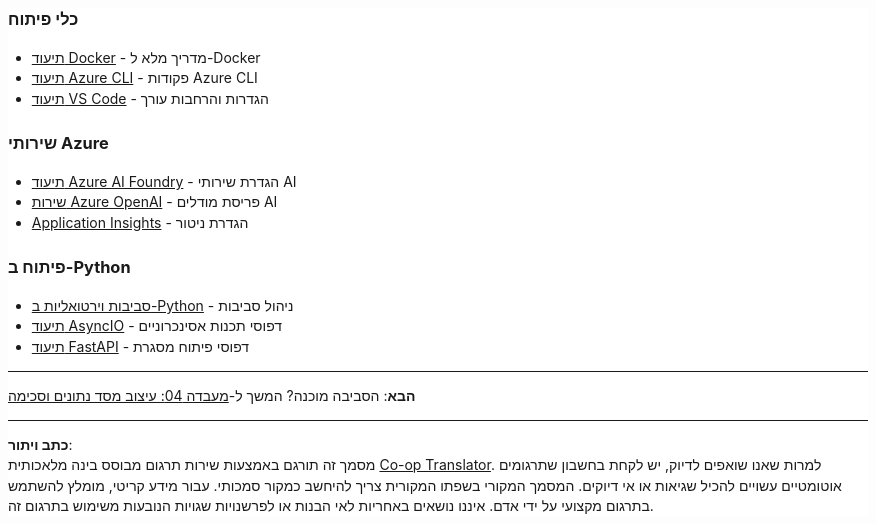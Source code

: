 ### כלי פיתוח
- [תיעוד Docker](https://docs.docker.com/) - מדריך מלא ל-Docker  
- [תיעוד Azure CLI](https://docs.microsoft.com/cli/azure/) - פקודות Azure CLI  
- [תיעוד VS Code](https://code.visualstudio.com/docs) - הגדרות והרחבות עורך  

### שירותי Azure
- [תיעוד Azure AI Foundry](https://docs.microsoft.com/azure/ai-foundry/) - הגדרת שירותי AI  
- [שירות Azure OpenAI](https://docs.microsoft.com/azure/cognitive-services/openai/) - פריסת מודלים AI  
- [Application Insights](https://docs.microsoft.com/azure/azure-monitor/app/app-insights-overview) - הגדרת ניטור  

### פיתוח ב-Python
- [סביבות וירטואליות ב-Python](https://docs.python.org/3/tutorial/venv.html) - ניהול סביבות  
- [תיעוד AsyncIO](https://docs.python.org/3/library/asyncio.html) - דפוסי תכנות אסינכרוניים  
- [תיעוד FastAPI](https://fastapi.tiangolo.com/) - דפוסי פיתוח מסגרת  

---

**הבא**: הסביבה מוכנה? המשך ל-[מעבדה 04: עיצוב מסד נתונים וסכימה](../04-Database/README.md)

---

**כתב ויתור**:  
מסמך זה תורגם באמצעות שירות תרגום מבוסס בינה מלאכותית [Co-op Translator](https://github.com/Azure/co-op-translator). למרות שאנו שואפים לדיוק, יש לקחת בחשבון שתרגומים אוטומטיים עשויים להכיל שגיאות או אי דיוקים. המסמך המקורי בשפתו המקורית צריך להיחשב כמקור סמכותי. עבור מידע קריטי, מומלץ להשתמש בתרגום מקצועי על ידי אדם. איננו נושאים באחריות לאי הבנות או לפרשנויות שגויות הנובעות משימוש בתרגום זה.